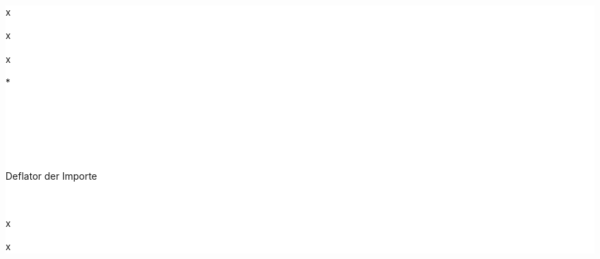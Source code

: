x

</td>

<td style align="center" valign="top" charoff="50">

x

</td>

<td style="border-right: 0.5pt solid ; " align="center" valign="top" charoff="50">

x

</td>

<td style align="center" valign="top" charoff="50">

\*

</td>

<td style align="center" valign="top" charoff="50">

 

</td>

<td style align="center" valign="top" charoff="50">

 

</td>

<td style align="center" valign="top" charoff="50">

 

</td>

</tr>

<tr>

<td style="border-bottom: 0.5pt solid ; " colspan="3" align="left" valign="top" charoff="50">

Deflator der Importe

</td>

<td style="border-right: 0.5pt solid ; border-bottom: 0.5pt solid ; " align="center" valign="top" charoff="50">

 

</td>

<td style="border-right: 0.5pt solid ; border-bottom: 0.5pt solid ; " align="center" valign="top" charoff="50">

x

</td>

<td style="border-bottom: 0.5pt solid ; " align="center" valign="top" charoff="50">

x
